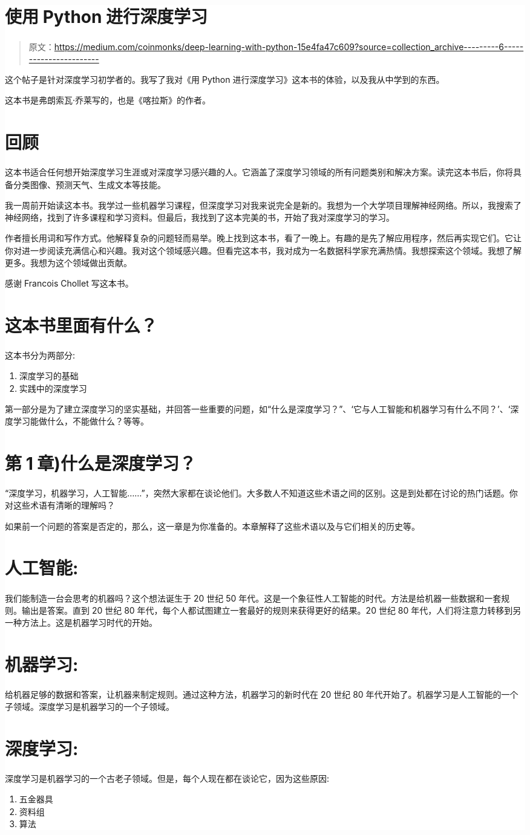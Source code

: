 # 使用 Python 进行深度学习

> 原文：<https://medium.com/coinmonks/deep-learning-with-python-15e4fa47c609?source=collection_archive---------6----------------------->

这个帖子是针对深度学习初学者的。我写了我对《用 Python 进行深度学习》这本书的体验，以及我从中学到的东西。

这本书是弗朗索瓦·乔莱写的，也是《喀拉斯》的作者。

# 回顾

这本书适合任何想开始深度学习生涯或对深度学习感兴趣的人。它涵盖了深度学习领域的所有问题类别和解决方案。读完这本书后，你将具备分类图像、预测天气、生成文本等技能。

我一周前开始读这本书。我学过一些机器学习课程，但深度学习对我来说完全是新的。我想为一个大学项目理解神经网络。所以，我搜索了神经网络，找到了许多课程和学习资料。但最后，我找到了这本完美的书，开始了我对深度学习的学习。

作者擅长用词和写作方式。他解释复杂的问题轻而易举。晚上找到这本书，看了一晚上。有趣的是先了解应用程序，然后再实现它们。它让你对进一步阅读充满信心和兴趣。我对这个领域感兴趣。但看完这本书，我对成为一名数据科学家充满热情。我想探索这个领域。我想了解更多。我想为这个领域做出贡献。

感谢 Francois Chollet 写这本书。

# 这本书里面有什么？

这本书分为两部分:

1.  深度学习的基础
2.  实践中的深度学习

第一部分是为了建立深度学习的坚实基础，并回答一些重要的问题，如“什么是深度学习？”、‘它与人工智能和机器学习有什么不同？’、‘深度学习能做什么，不能做什么？等等。

# 第 1 章)什么是深度学习？

“深度学习，机器学习，人工智能……”，突然大家都在谈论他们。大多数人不知道这些术语之间的区别。这是到处都在讨论的热门话题。你对这些术语有清晰的理解吗？

如果前一个问题的答案是否定的，那么，这一章是为你准备的。本章解释了这些术语以及与它们相关的历史等。

# 人工智能:

我们能制造一台会思考的机器吗？这个想法诞生于 20 世纪 50 年代。这是一个象征性人工智能的时代。方法是给机器一些数据和一套规则。输出是答案。直到 20 世纪 80 年代，每个人都试图建立一套最好的规则来获得更好的结果。20 世纪 80 年代，人们将注意力转移到另一种方法上。这是机器学习时代的开始。

# 机器学习:

给机器足够的数据和答案，让机器来制定规则。通过这种方法，机器学习的新时代在 20 世纪 80 年代开始了。机器学习是人工智能的一个子领域。深度学习是机器学习的一个子领域。

# 深度学习:

深度学习是机器学习的一个古老子领域。但是，每个人现在都在谈论它，因为这些原因:

1.  五金器具
2.  资料组
3.  算法
